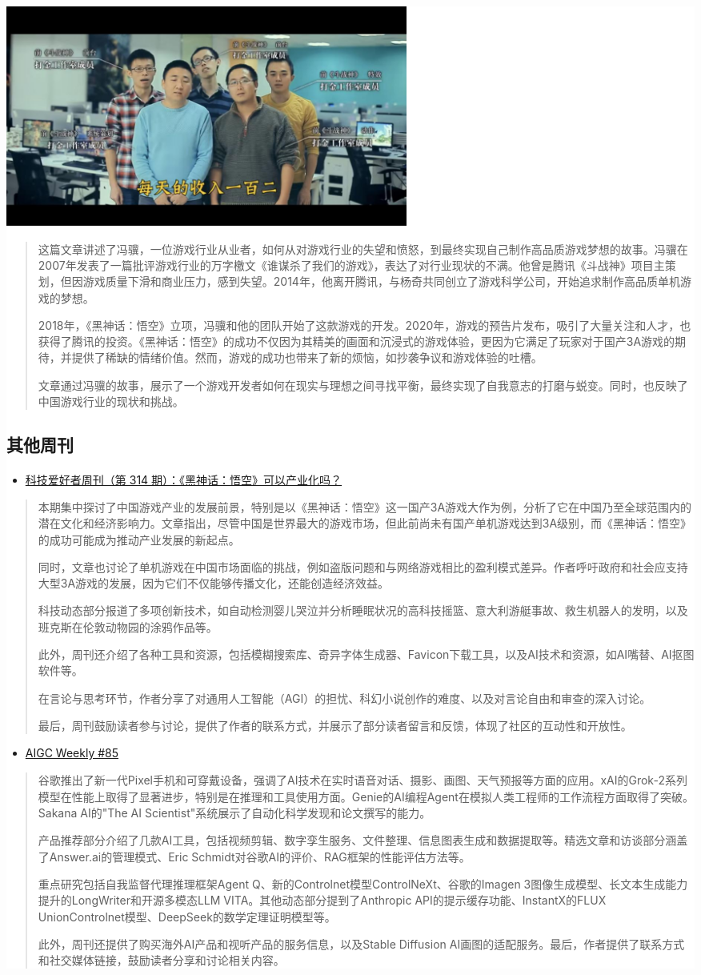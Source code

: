 <img src="../picture/w34/image-3.png" width="500">

> 这篇文章讲述了冯骥，一位游戏行业从业者，如何从对游戏行业的失望和愤怒，到最终实现自己制作高品质游戏梦想的故事。冯骥在2007年发表了一篇批评游戏行业的万字檄文《谁谋杀了我们的游戏》，表达了对行业现状的不满。他曾是腾讯《斗战神》项目主策划，但因游戏质量下滑和商业压力，感到失望。2014年，他离开腾讯，与杨奇共同创立了游戏科学公司，开始追求制作高品质单机游戏的梦想。
>
> 2018年，《黑神话：悟空》立项，冯骥和他的团队开始了这款游戏的开发。2020年，游戏的预告片发布，吸引了大量关注和人才，也获得了腾讯的投资。《黑神话：悟空》的成功不仅因为其精美的画面和沉浸式的游戏体验，更因为它满足了玩家对于国产3A游戏的期待，并提供了稀缺的情绪价值。然而，游戏的成功也带来了新的烦恼，如抄袭争议和游戏体验的吐槽。
>
> 文章通过冯骥的故事，展示了一个游戏开发者如何在现实与理想之间寻找平衡，最终实现了自我意志的打磨与蜕变。同时，也反映了中国游戏行业的现状和挑战。

## 其他周刊
- [科技爱好者周刊（第 314 期）：《黑神话：悟空》可以产业化吗？](https://www.ruanyifeng.com/blog/2024/08/weekly-issue-314.html)
> 本期集中探讨了中国游戏产业的发展前景，特别是以《黑神话：悟空》这一国产3A游戏大作为例，分析了它在中国乃至全球范围内的潜在文化和经济影响力。文章指出，尽管中国是世界最大的游戏市场，但此前尚未有国产单机游戏达到3A级别，而《黑神话：悟空》的成功可能成为推动产业发展的新起点。
>
> 同时，文章也讨论了单机游戏在中国市场面临的挑战，例如盗版问题和与网络游戏相比的盈利模式差异。作者呼吁政府和社会应支持大型3A游戏的发展，因为它们不仅能够传播文化，还能创造经济效益。
>
> 科技动态部分报道了多项创新技术，如自动检测婴儿哭泣并分析睡眠状况的高科技摇篮、意大利游艇事故、救生机器人的发明，以及班克斯在伦敦动物园的涂鸦作品等。
>
> 此外，周刊还介绍了各种工具和资源，包括模糊搜索库、奇异字体生成器、Favicon下载工具，以及AI技术和资源，如AI嘴替、AI抠图软件等。
>
> 在言论与思考环节，作者分享了对通用人工智能（AGI）的担忧、科幻小说创作的难度、以及对言论自由和审查的深入讨论。
>
> 最后，周刊鼓励读者参与讨论，提供了作者的联系方式，并展示了部分读者留言和反馈，体现了社区的互动性和开放性。
- [AIGC Weekly #85](https://quail.ink/op7418/p/aigc-weekly-85)
> 谷歌推出了新一代Pixel手机和可穿戴设备，强调了AI技术在实时语音对话、摄影、画图、天气预报等方面的应用。xAI的Grok-2系列模型在性能上取得了显著进步，特别是在推理和工具使用方面。Genie的AI编程Agent在模拟人类工程师的工作流程方面取得了突破。Sakana AI的"The AI Scientist"系统展示了自动化科学发现和论文撰写的能力。
>
> 产品推荐部分介绍了几款AI工具，包括视频剪辑、数字孪生服务、文件整理、信息图表生成和数据提取等。精选文章和访谈部分涵盖了Answer.ai的管理模式、Eric Schmidt对谷歌AI的评价、RAG框架的性能评估方法等。
>
> 重点研究包括自我监督代理推理框架Agent Q、新的Controlnet模型ControlNeXt、谷歌的Imagen 3图像生成模型、长文本生成能力提升的LongWriter和开源多模态LLM VITA。其他动态部分提到了Anthropic API的提示缓存功能、InstantX的FLUX UnionControlnet模型、DeepSeek的数学定理证明模型等。
>
> 此外，周刊还提供了购买海外AI产品和视听产品的服务信息，以及Stable Diffusion AI画图的适配服务。最后，作者提供了联系方式和社交媒体链接，鼓励读者分享和讨论相关内容。